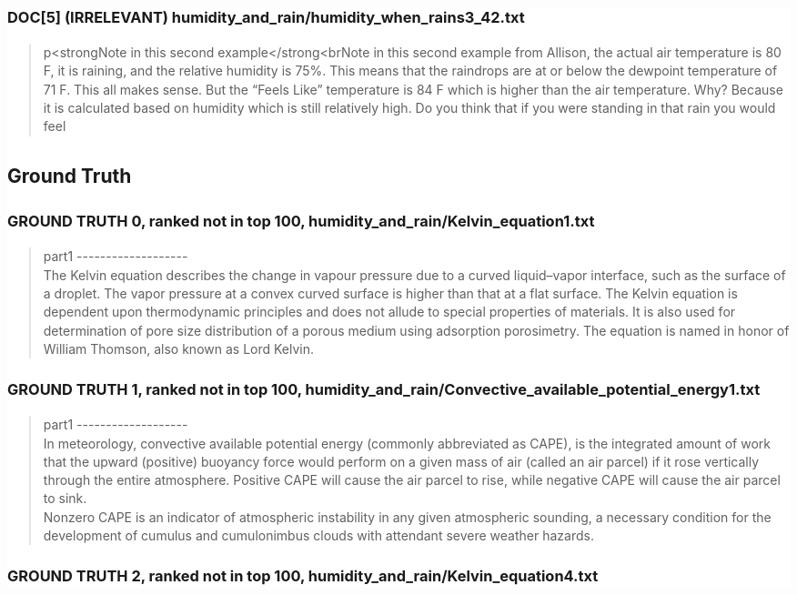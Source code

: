 ### DOC[5] (IRRELEVANT) humidity_and_rain/humidity_when_rains3_42.txt
> p<strongNote in this second example</strong<brNote in this second example from Allison, the actual air temperature is 80 F, it is raining, and the relative humidity is 75%.  This means that the raindrops are at or below the dewpoint temperature of 71 F. This all makes sense.  But the “Feels Like” temperature is 84 F which is higher than the air temperature.  Why?  Because it is calculated based on humidity which is still relatively high.  Do you think that if you were standing in that rain you would feel


## Ground Truth

### GROUND TRUTH 0, ranked not in top 100, humidity_and_rain/Kelvin_equation1.txt
> part1 -------------------<br>The Kelvin equation describes the change in vapour pressure due to a curved liquid–vapor interface, such as the surface of a droplet. The vapor pressure at a convex curved surface is higher than that at a flat surface. The Kelvin equation is dependent upon thermodynamic principles and does not allude to special properties of materials. It is also used for determination of pore size distribution of a porous medium using adsorption porosimetry.  The equation is named in honor of William Thomson, also known as Lord Kelvin.

### GROUND TRUTH 1, ranked not in top 100, humidity_and_rain/Convective_available_potential_energy1.txt
> part1 -------------------<br>In meteorology, convective available potential energy (commonly abbreviated as CAPE), is the integrated amount of work that the upward (positive) buoyancy force would perform on a given mass of air (called an air parcel) if it rose vertically through the entire atmosphere. Positive CAPE will cause the air parcel to rise, while negative CAPE will cause the air parcel to sink. <br>Nonzero CAPE is an indicator of atmospheric instability in any given atmospheric sounding, a necessary condition for the development of cumulus and cumulonimbus clouds with attendant severe weather hazards.

### GROUND TRUTH 2, ranked not in top 100, humidity_and_rain/Kelvin_equation4.txt